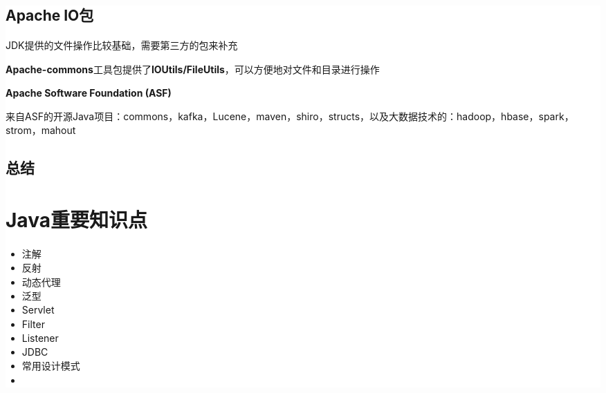 ```java
```



## Apache IO包

JDK提供的文件操作比较基础，需要第三方的包来补充

**Apache-commons**工具包提供了**IOUtils/FileUtils**，可以方便地对文件和目录进行操作

**Apache Software Foundation (ASF)**

来自ASF的开源Java项目：commons，kafka，Lucene，maven，shiro，structs，以及大数据技术的：hadoop，hbase，spark，strom，mahout





## 总结





# Java重要知识点

- 注解
- 反射
- 动态代理
- 泛型
- Servlet
- Filter
- Listener
- JDBC
- 常用设计模式
- 
